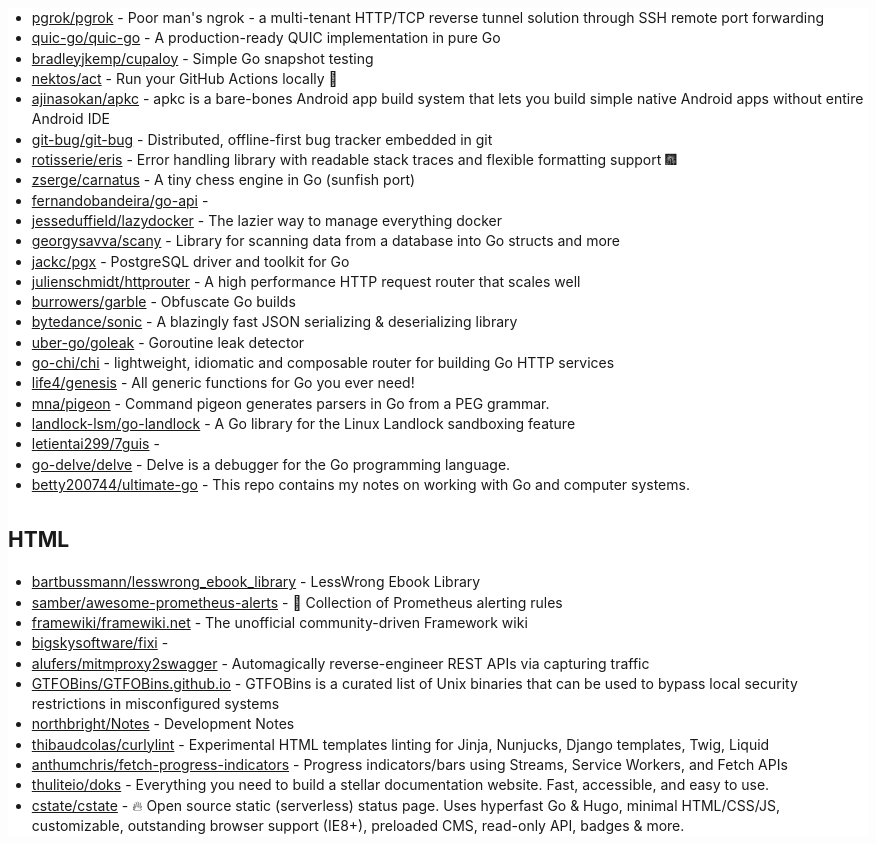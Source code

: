 - [pgrok/pgrok](https://github.com/pgrok/pgrok) - Poor man's ngrok - a multi-tenant HTTP/TCP reverse tunnel solution through SSH remote port forwarding
- [quic-go/quic-go](https://github.com/quic-go/quic-go) - A production-ready QUIC implementation in pure Go
- [bradleyjkemp/cupaloy](https://github.com/bradleyjkemp/cupaloy) - Simple Go snapshot testing
- [nektos/act](https://github.com/nektos/act) - Run your GitHub Actions locally 🚀
- [ajinasokan/apkc](https://github.com/ajinasokan/apkc) - apkc is a bare-bones Android app build system that lets you build simple native Android apps without entire Android IDE
- [git-bug/git-bug](https://github.com/git-bug/git-bug) - Distributed, offline-first bug tracker embedded in git
- [rotisserie/eris](https://github.com/rotisserie/eris) - Error handling library with readable stack traces and flexible formatting support 🎆
- [zserge/carnatus](https://github.com/zserge/carnatus) - A tiny chess engine in Go (sunfish port)
- [fernandobandeira/go-api](https://github.com/fernandobandeira/go-api) - 
- [jesseduffield/lazydocker](https://github.com/jesseduffield/lazydocker) - The lazier way to manage everything docker
- [georgysavva/scany](https://github.com/georgysavva/scany) - Library for scanning data from a database into Go structs and more
- [jackc/pgx](https://github.com/jackc/pgx) - PostgreSQL driver and toolkit for Go
- [julienschmidt/httprouter](https://github.com/julienschmidt/httprouter) - A high performance HTTP request router that scales well
- [burrowers/garble](https://github.com/burrowers/garble) - Obfuscate Go builds
- [bytedance/sonic](https://github.com/bytedance/sonic) - A blazingly fast JSON serializing & deserializing library
- [uber-go/goleak](https://github.com/uber-go/goleak) - Goroutine leak detector
- [go-chi/chi](https://github.com/go-chi/chi) - lightweight, idiomatic and composable router for building Go HTTP services
- [life4/genesis](https://github.com/life4/genesis) - All generic functions for Go you ever need!
- [mna/pigeon](https://github.com/mna/pigeon) - Command pigeon generates parsers in Go from a PEG grammar.
- [landlock-lsm/go-landlock](https://github.com/landlock-lsm/go-landlock) - A Go library for the Linux Landlock sandboxing feature
- [letientai299/7guis](https://github.com/letientai299/7guis) - 
- [go-delve/delve](https://github.com/go-delve/delve) - Delve is a debugger for the Go programming language.
- [betty200744/ultimate-go](https://github.com/betty200744/ultimate-go) - This repo contains my notes on working with Go and computer systems.

## HTML 

- [bartbussmann/lesswrong_ebook_library](https://github.com/bartbussmann/lesswrong_ebook_library) - LessWrong Ebook Library
- [samber/awesome-prometheus-alerts](https://github.com/samber/awesome-prometheus-alerts) - 🚨 Collection of Prometheus alerting rules
- [framewiki/framewiki.net](https://github.com/framewiki/framewiki.net) - The unofficial community-driven Framework wiki
- [bigskysoftware/fixi](https://github.com/bigskysoftware/fixi) - 
- [alufers/mitmproxy2swagger](https://github.com/alufers/mitmproxy2swagger) - Automagically reverse-engineer REST APIs via capturing traffic
- [GTFOBins/GTFOBins.github.io](https://github.com/GTFOBins/GTFOBins.github.io) - GTFOBins is a curated list of Unix binaries that can be used to bypass local security restrictions in misconfigured systems
- [northbright/Notes](https://github.com/northbright/Notes) - Development Notes
- [thibaudcolas/curlylint](https://github.com/thibaudcolas/curlylint) - Experimental HTML templates linting for Jinja, Nunjucks, Django templates, Twig, Liquid
- [anthumchris/fetch-progress-indicators](https://github.com/anthumchris/fetch-progress-indicators) - Progress indicators/bars using Streams, Service Workers, and Fetch APIs
- [thuliteio/doks](https://github.com/thuliteio/doks) - Everything you need to build a stellar documentation website. Fast, accessible, and easy to use.
- [cstate/cstate](https://github.com/cstate/cstate) - 🔥 Open source static (serverless) status page. Uses hyperfast Go & Hugo, minimal HTML/CSS/JS, customizable, outstanding browser support (IE8+), preloaded CMS, read-only API, badges & more.